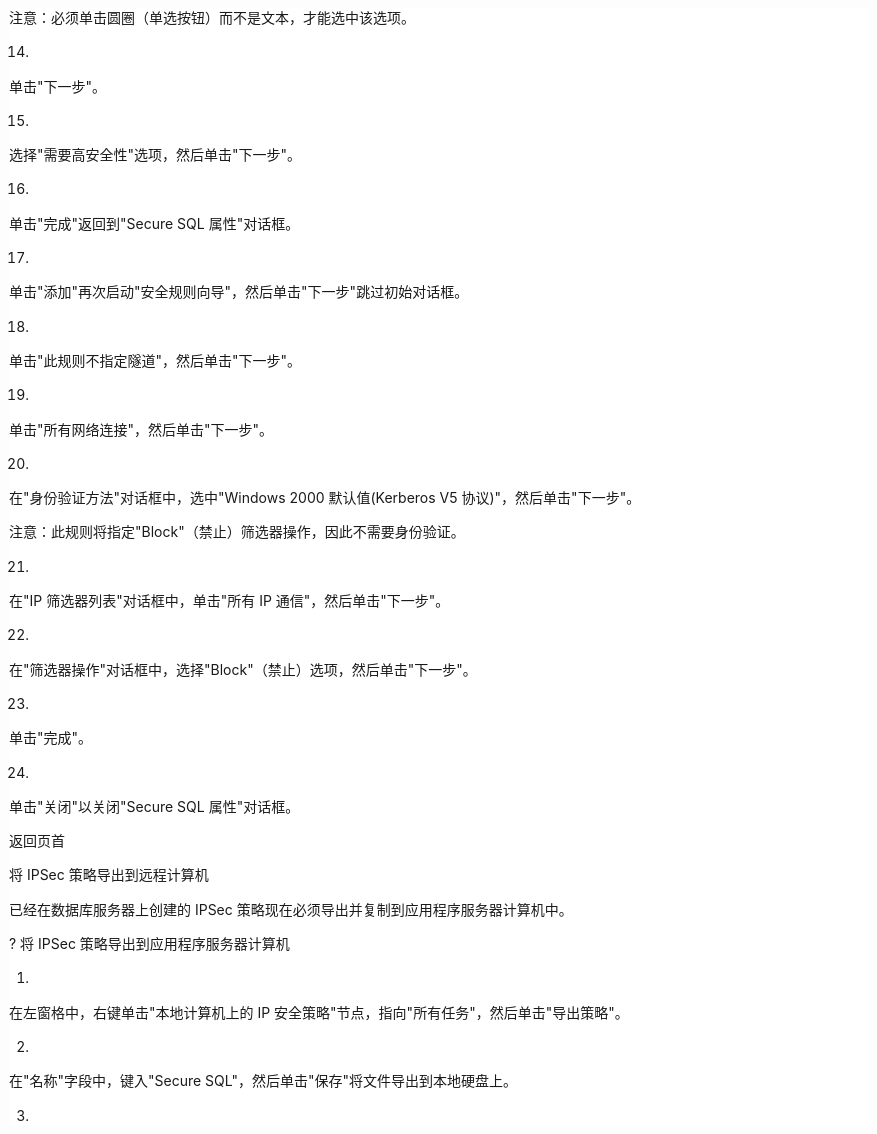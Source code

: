 注意：必须单击圆圈（单选按钮）而不是文本，才能选中该选项。

14.

单击&quot;下一步&quot;。

15.

选择&quot;需要高安全性&quot;选项，然后单击&quot;下一步&quot;。

16.

单击&quot;完成&quot;返回到&quot;Secure SQL 属性&quot;对话框。

17.

单击&quot;添加&quot;再次启动&quot;安全规则向导&quot;，然后单击&quot;下一步&quot;跳过初始对话框。

18.

单击&quot;此规则不指定隧道&quot;，然后单击&quot;下一步&quot;。

19.

单击&quot;所有网络连接&quot;，然后单击&quot;下一步&quot;。

20.

在&quot;身份验证方法&quot;对话框中，选中&quot;Windows 2000 默认值(Kerberos V5 协议)&quot;，然后单击&quot;下一步&quot;。

注意：此规则将指定&quot;Block&quot;（禁止）筛选器操作，因此不需要身份验证。

21.

在&quot;IP 筛选器列表&quot;对话框中，单击&quot;所有 IP 通信&quot;，然后单击&quot;下一步&quot;。

22.

在&quot;筛选器操作&quot;对话框中，选择&quot;Block&quot;（禁止）选项，然后单击&quot;下一步&quot;。

23.

单击&quot;完成&quot;。

24.

单击&quot;关闭&quot;以关闭&quot;Secure SQL 属性&quot;对话框。

返回页首

将 IPSec 策略导出到远程计算机

已经在数据库服务器上创建的 IPSec 策略现在必须导出并复制到应用程序服务器计算机中。

? 将 IPSec 策略导出到应用程序服务器计算机

1.

在左窗格中，右键单击&quot;本地计算机上的 IP 安全策略&quot;节点，指向&quot;所有任务&quot;，然后单击&quot;导出策略&quot;。

2.

在&quot;名称&quot;字段中，键入&quot;Secure SQL&quot;，然后单击&quot;保存&quot;将文件导出到本地硬盘上。

3.
